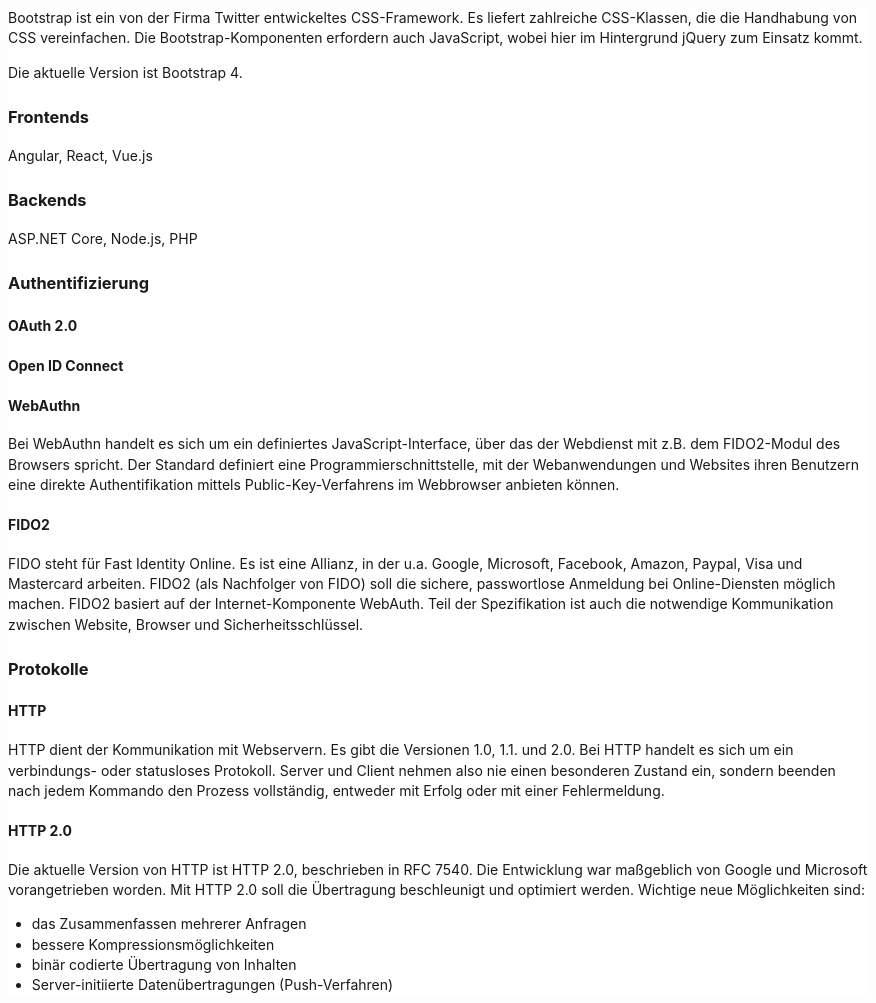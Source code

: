 Bootstrap ist ein von der Firma Twitter entwickeltes CSS-Framework. Es liefert zahlreiche CSS-Klassen, die die Handhabung von CSS vereinfachen. Die Bootstrap-Komponenten erfordern auch JavaScript, wobei hier im Hintergrund jQuery zum Einsatz kommt. 

Die aktuelle Version ist Bootstrap 4.

### Frontends

Angular, React, Vue.js

### Backends

ASP.NET Core, Node.js, PHP

### Authentifizierung

#### OAuth 2.0

#### Open ID Connect

#### WebAuthn

Bei WebAuthn handelt es sich um ein definiertes JavaScript-Interface, über das der Webdienst mit z.B. dem FIDO2-Modul des Browsers spricht. Der Standard definiert eine Programmierschnittstelle, mit der Webanwendungen und Websites ihren Benutzern eine direkte Authentifikation mittels Public-Key-Verfahrens im Webbrowser anbieten können.

#### FIDO2

FIDO steht für Fast Identity Online. Es ist eine Allianz, in der u.a. Google, Microsoft, Facebook, Amazon, Paypal, Visa und Mastercard arbeiten. FIDO2 (als Nachfolger von FIDO) soll die sichere, passwortlose Anmeldung bei Online-Diensten möglich machen. FIDO2 basiert auf der Internet-Komponente WebAuth. Teil der Spezifikation ist auch die notwendige Kommunikation zwischen Website, Browser und Sicherheitsschlüssel.

### Protokolle

#### HTTP

HTTP dient der Kommunikation mit Webservern. Es gibt die Versionen 1.0, 1.1. und 2.0. Bei HTTP handelt es sich um ein verbindungs- oder statusloses Protokoll. Server und Client nehmen also nie einen besonderen Zustand ein, sondern beenden nach jedem Kommando den Prozess vollständig, entweder mit Erfolg oder mit einer Fehlermeldung. 

#### HTTP 2.0

Die aktuelle Version von HTTP ist HTTP 2.0, beschrieben in RFC 7540. Die Entwicklung war maßgeblich von Google und Microsoft vorangetrieben worden. Mit HTTP 2.0 soll die Übertragung beschleunigt und optimiert werden. Wichtige neue Möglichkeiten sind: 

- das Zusammenfassen mehrerer Anfragen
- bessere Kompressionsmöglichkeiten
- binär codierte Übertragung von Inhalten
- Server-initiierte Datenübertragungen (Push-Verfahren)
